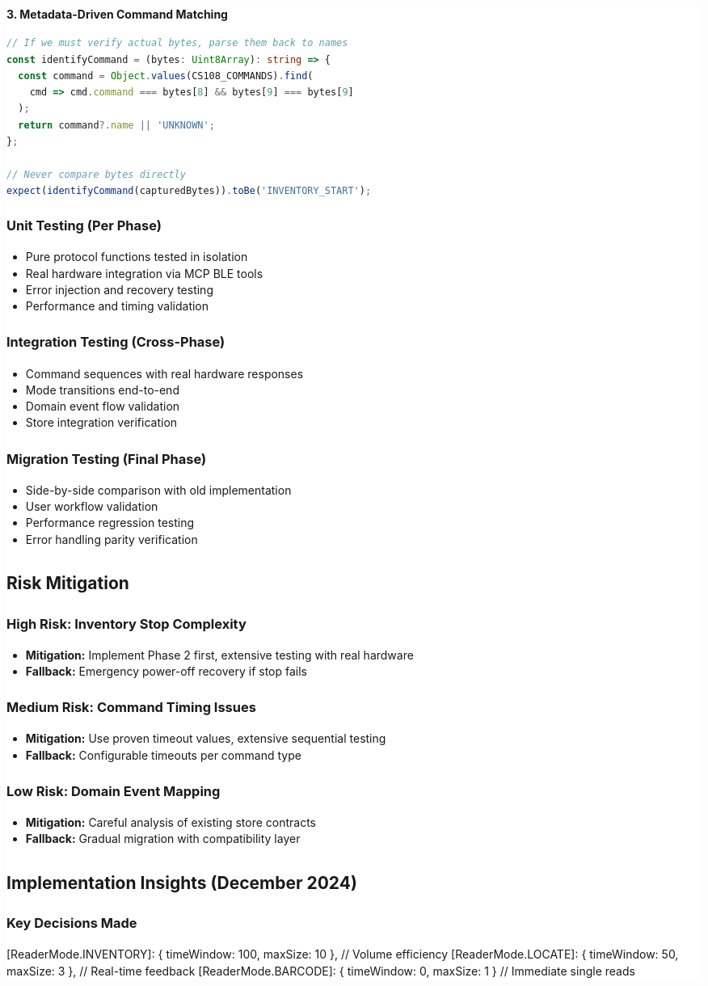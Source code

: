 **3. Metadata-Driven Command Matching**
```typescript
// If we must verify actual bytes, parse them back to names
const identifyCommand = (bytes: Uint8Array): string => {
  const command = Object.values(CS108_COMMANDS).find(
    cmd => cmd.command === bytes[8] && bytes[9] === bytes[9]
  );
  return command?.name || 'UNKNOWN';
};

// Never compare bytes directly
expect(identifyCommand(capturedBytes)).toBe('INVENTORY_START');
```

### Unit Testing (Per Phase)
- Pure protocol functions tested in isolation
- Real hardware integration via MCP BLE tools
- Error injection and recovery testing
- Performance and timing validation

### Integration Testing (Cross-Phase)  
- Command sequences with real hardware responses
- Mode transitions end-to-end
- Domain event flow validation
- Store integration verification

### Migration Testing (Final Phase)
- Side-by-side comparison with old implementation
- User workflow validation
- Performance regression testing
- Error handling parity verification

## Risk Mitigation

### High Risk: Inventory Stop Complexity
- **Mitigation:** Implement Phase 2 first, extensive testing with real hardware
- **Fallback:** Emergency power-off recovery if stop fails

### Medium Risk: Command Timing Issues  
- **Mitigation:** Use proven timeout values, extensive sequential testing
- **Fallback:** Configurable timeouts per command type

### Low Risk: Domain Event Mapping
- **Mitigation:** Careful analysis of existing store contracts
- **Fallback:** Gradual migration with compatibility layer

## Implementation Insights (December 2024)

### Key Decisions Made


  [ReaderMode.INVENTORY]: { timeWindow: 100, maxSize: 10 }, // Volume efficiency
  [ReaderMode.LOCATE]: { timeWindow: 50, maxSize: 3 },      // Real-time feedback
  [ReaderMode.BARCODE]: { timeWindow: 0, maxSize: 1 }       // Immediate single reads